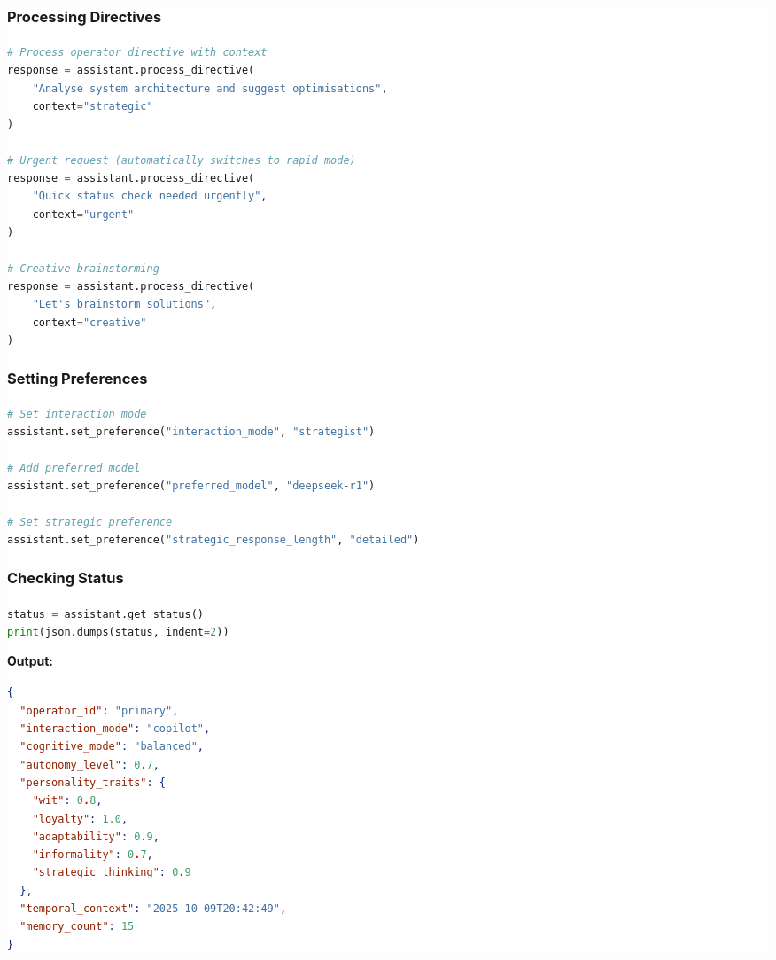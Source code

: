 ### Processing Directives

```python
# Process operator directive with context
response = assistant.process_directive(
    "Analyse system architecture and suggest optimisations",
    context="strategic"
)

# Urgent request (automatically switches to rapid mode)
response = assistant.process_directive(
    "Quick status check needed urgently",
    context="urgent"
)

# Creative brainstorming
response = assistant.process_directive(
    "Let's brainstorm solutions",
    context="creative"
)
```

### Setting Preferences

```python
# Set interaction mode
assistant.set_preference("interaction_mode", "strategist")

# Add preferred model
assistant.set_preference("preferred_model", "deepseek-r1")

# Set strategic preference
assistant.set_preference("strategic_response_length", "detailed")
```

### Checking Status

```python
status = assistant.get_status()
print(json.dumps(status, indent=2))
```

**Output:**
```json
{
  "operator_id": "primary",
  "interaction_mode": "copilot",
  "cognitive_mode": "balanced",
  "autonomy_level": 0.7,
  "personality_traits": {
    "wit": 0.8,
    "loyalty": 1.0,
    "adaptability": 0.9,
    "informality": 0.7,
    "strategic_thinking": 0.9
  },
  "temporal_context": "2025-10-09T20:42:49",
  "memory_count": 15
}
```
